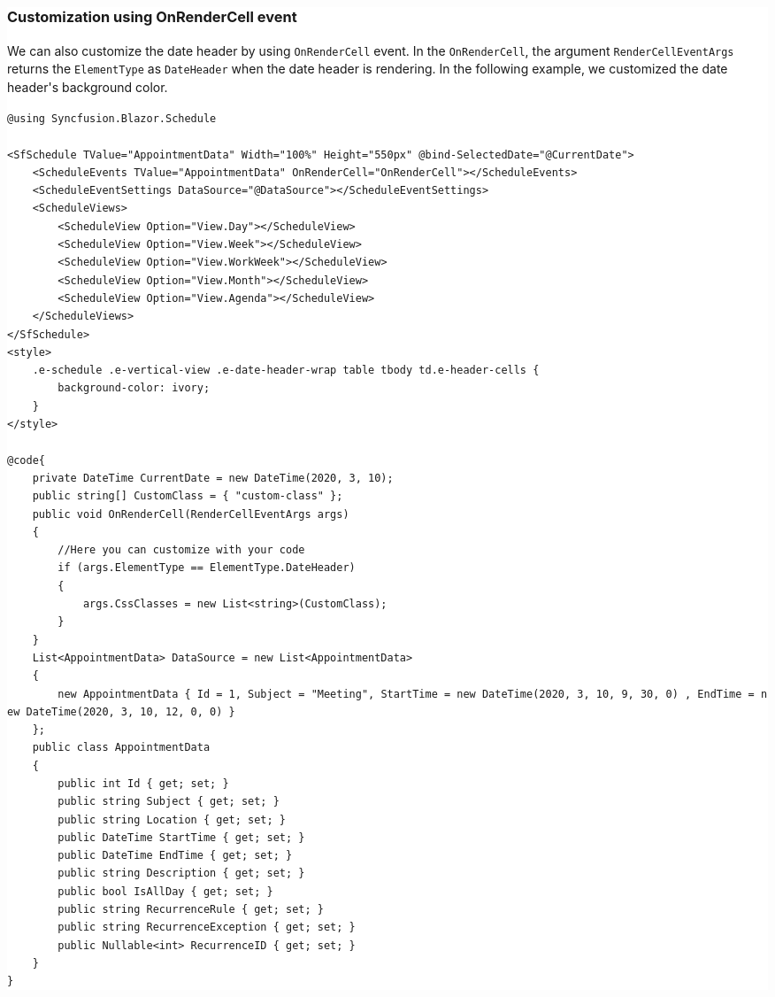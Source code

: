 ### Customization using OnRenderCell event

We can also customize the date header by using `OnRenderCell` event. In the `OnRenderCell`, the argument `RenderCellEventArgs` returns the `ElementType` as `DateHeader` when the date header is rendering. In the following example, we customized the date header's background color.

```cshtml
@using Syncfusion.Blazor.Schedule

<SfSchedule TValue="AppointmentData" Width="100%" Height="550px" @bind-SelectedDate="@CurrentDate">
    <ScheduleEvents TValue="AppointmentData" OnRenderCell="OnRenderCell"></ScheduleEvents>
    <ScheduleEventSettings DataSource="@DataSource"></ScheduleEventSettings>
    <ScheduleViews>
        <ScheduleView Option="View.Day"></ScheduleView>
        <ScheduleView Option="View.Week"></ScheduleView>
        <ScheduleView Option="View.WorkWeek"></ScheduleView>
        <ScheduleView Option="View.Month"></ScheduleView>
        <ScheduleView Option="View.Agenda"></ScheduleView>
    </ScheduleViews>
</SfSchedule>
<style>
    .e-schedule .e-vertical-view .e-date-header-wrap table tbody td.e-header-cells {
        background-color: ivory;
    }
</style>

@code{
    private DateTime CurrentDate = new DateTime(2020, 3, 10);
    public string[] CustomClass = { "custom-class" };
    public void OnRenderCell(RenderCellEventArgs args)
    {
        //Here you can customize with your code
        if (args.ElementType == ElementType.DateHeader)
        {
            args.CssClasses = new List<string>(CustomClass);
        }
    }
    List<AppointmentData> DataSource = new List<AppointmentData>
    {
        new AppointmentData { Id = 1, Subject = "Meeting", StartTime = new DateTime(2020, 3, 10, 9, 30, 0) , EndTime = new DateTime(2020, 3, 10, 12, 0, 0) }
    };
    public class AppointmentData
    {
        public int Id { get; set; }
        public string Subject { get; set; }
        public string Location { get; set; }
        public DateTime StartTime { get; set; }
        public DateTime EndTime { get; set; }
        public string Description { get; set; }
        public bool IsAllDay { get; set; }
        public string RecurrenceRule { get; set; }
        public string RecurrenceException { get; set; }
        public Nullable<int> RecurrenceID { get; set; }
    }
}
```
